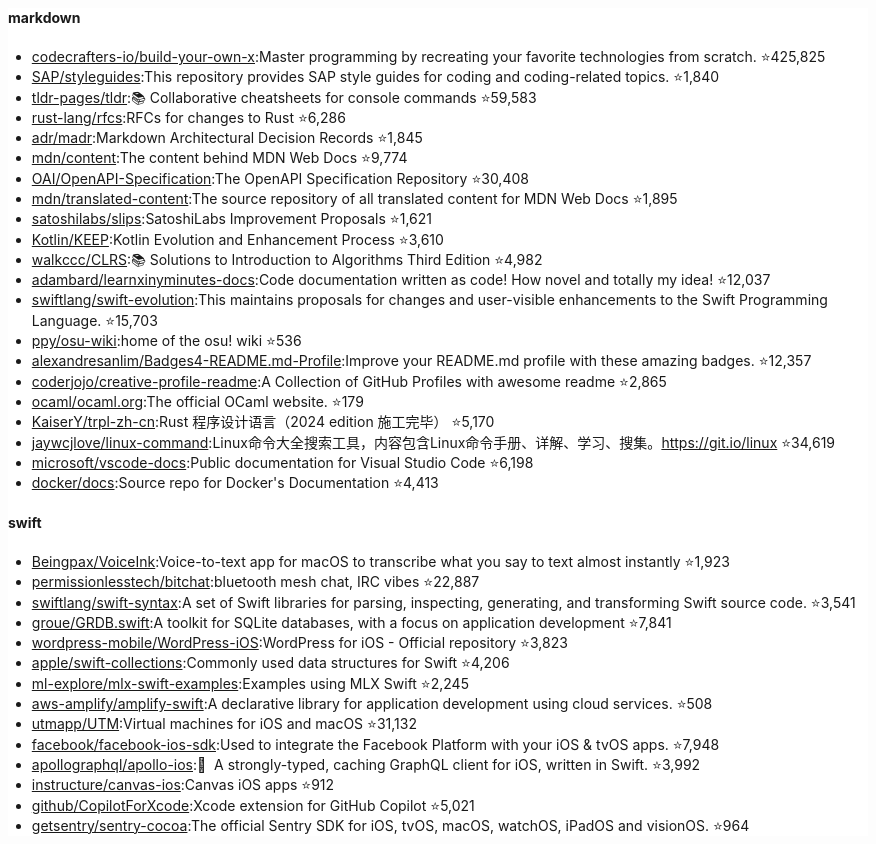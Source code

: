 #### markdown
* [codecrafters-io/build-your-own-x](https://github.com/codecrafters-io/build-your-own-x):Master programming by recreating your favorite technologies from scratch. ⭐425,825
* [SAP/styleguides](https://github.com/SAP/styleguides):This repository provides SAP style guides for coding and coding-related topics. ⭐1,840
* [tldr-pages/tldr](https://github.com/tldr-pages/tldr):📚 Collaborative cheatsheets for console commands ⭐59,583
* [rust-lang/rfcs](https://github.com/rust-lang/rfcs):RFCs for changes to Rust ⭐6,286
* [adr/madr](https://github.com/adr/madr):Markdown Architectural Decision Records ⭐1,845
* [mdn/content](https://github.com/mdn/content):The content behind MDN Web Docs ⭐9,774
* [OAI/OpenAPI-Specification](https://github.com/OAI/OpenAPI-Specification):The OpenAPI Specification Repository ⭐30,408
* [mdn/translated-content](https://github.com/mdn/translated-content):The source repository of all translated content for MDN Web Docs ⭐1,895
* [satoshilabs/slips](https://github.com/satoshilabs/slips):SatoshiLabs Improvement Proposals ⭐1,621
* [Kotlin/KEEP](https://github.com/Kotlin/KEEP):Kotlin Evolution and Enhancement Process ⭐3,610
* [walkccc/CLRS](https://github.com/walkccc/CLRS):📚 Solutions to Introduction to Algorithms Third Edition ⭐4,982
* [adambard/learnxinyminutes-docs](https://github.com/adambard/learnxinyminutes-docs):Code documentation written as code! How novel and totally my idea! ⭐12,037
* [swiftlang/swift-evolution](https://github.com/swiftlang/swift-evolution):This maintains proposals for changes and user-visible enhancements to the Swift Programming Language. ⭐15,703
* [ppy/osu-wiki](https://github.com/ppy/osu-wiki):home of the osu! wiki ⭐536
* [alexandresanlim/Badges4-README.md-Profile](https://github.com/alexandresanlim/Badges4-README.md-Profile):Improve your README.md profile with these amazing badges. ⭐12,357
* [coderjojo/creative-profile-readme](https://github.com/coderjojo/creative-profile-readme):A Collection of GitHub Profiles with awesome readme ⭐2,865
* [ocaml/ocaml.org](https://github.com/ocaml/ocaml.org):The official OCaml website. ⭐179
* [KaiserY/trpl-zh-cn](https://github.com/KaiserY/trpl-zh-cn):Rust 程序设计语言（2024 edition 施工完毕） ⭐5,170
* [jaywcjlove/linux-command](https://github.com/jaywcjlove/linux-command):Linux命令大全搜索工具，内容包含Linux命令手册、详解、学习、搜集。https://git.io/linux ⭐34,619
* [microsoft/vscode-docs](https://github.com/microsoft/vscode-docs):Public documentation for Visual Studio Code ⭐6,198
* [docker/docs](https://github.com/docker/docs):Source repo for Docker's Documentation ⭐4,413

#### swift
* [Beingpax/VoiceInk](https://github.com/Beingpax/VoiceInk):Voice-to-text app for macOS to transcribe what you say to text almost instantly ⭐1,923
* [permissionlesstech/bitchat](https://github.com/permissionlesstech/bitchat):bluetooth mesh chat, IRC vibes ⭐22,887
* [swiftlang/swift-syntax](https://github.com/swiftlang/swift-syntax):A set of Swift libraries for parsing, inspecting, generating, and transforming Swift source code. ⭐3,541
* [groue/GRDB.swift](https://github.com/groue/GRDB.swift):A toolkit for SQLite databases, with a focus on application development ⭐7,841
* [wordpress-mobile/WordPress-iOS](https://github.com/wordpress-mobile/WordPress-iOS):WordPress for iOS - Official repository ⭐3,823
* [apple/swift-collections](https://github.com/apple/swift-collections):Commonly used data structures for Swift ⭐4,206
* [ml-explore/mlx-swift-examples](https://github.com/ml-explore/mlx-swift-examples):Examples using MLX Swift ⭐2,245
* [aws-amplify/amplify-swift](https://github.com/aws-amplify/amplify-swift):A declarative library for application development using cloud services. ⭐508
* [utmapp/UTM](https://github.com/utmapp/UTM):Virtual machines for iOS and macOS ⭐31,132
* [facebook/facebook-ios-sdk](https://github.com/facebook/facebook-ios-sdk):Used to integrate the Facebook Platform with your iOS & tvOS apps. ⭐7,948
* [apollographql/apollo-ios](https://github.com/apollographql/apollo-ios):📱  A strongly-typed, caching GraphQL client for iOS, written in Swift. ⭐3,992
* [instructure/canvas-ios](https://github.com/instructure/canvas-ios):Canvas iOS apps ⭐912
* [github/CopilotForXcode](https://github.com/github/CopilotForXcode):Xcode extension for GitHub Copilot ⭐5,021
* [getsentry/sentry-cocoa](https://github.com/getsentry/sentry-cocoa):The official Sentry SDK for iOS, tvOS, macOS, watchOS, iPadOS and visionOS. ⭐964